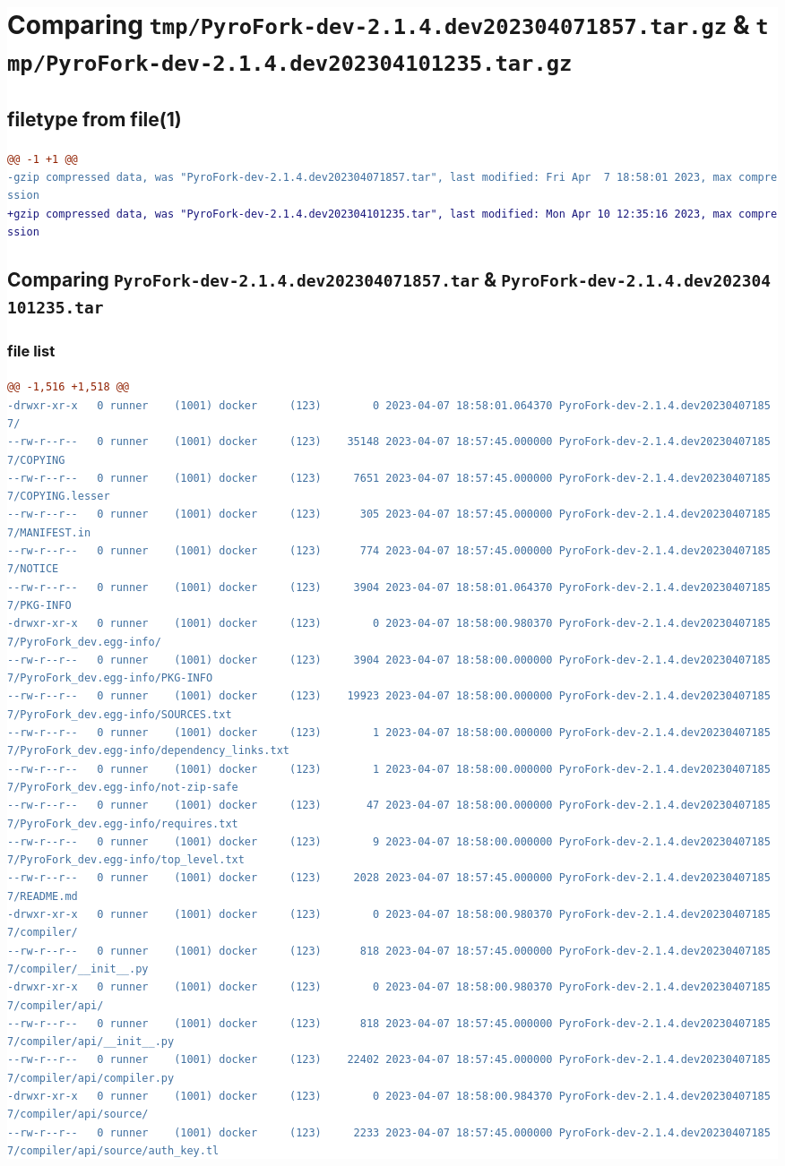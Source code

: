 # Comparing `tmp/PyroFork-dev-2.1.4.dev202304071857.tar.gz` & `tmp/PyroFork-dev-2.1.4.dev202304101235.tar.gz`

## filetype from file(1)

```diff
@@ -1 +1 @@
-gzip compressed data, was "PyroFork-dev-2.1.4.dev202304071857.tar", last modified: Fri Apr  7 18:58:01 2023, max compression
+gzip compressed data, was "PyroFork-dev-2.1.4.dev202304101235.tar", last modified: Mon Apr 10 12:35:16 2023, max compression
```

## Comparing `PyroFork-dev-2.1.4.dev202304071857.tar` & `PyroFork-dev-2.1.4.dev202304101235.tar`

### file list

```diff
@@ -1,516 +1,518 @@
-drwxr-xr-x   0 runner    (1001) docker     (123)        0 2023-04-07 18:58:01.064370 PyroFork-dev-2.1.4.dev202304071857/
--rw-r--r--   0 runner    (1001) docker     (123)    35148 2023-04-07 18:57:45.000000 PyroFork-dev-2.1.4.dev202304071857/COPYING
--rw-r--r--   0 runner    (1001) docker     (123)     7651 2023-04-07 18:57:45.000000 PyroFork-dev-2.1.4.dev202304071857/COPYING.lesser
--rw-r--r--   0 runner    (1001) docker     (123)      305 2023-04-07 18:57:45.000000 PyroFork-dev-2.1.4.dev202304071857/MANIFEST.in
--rw-r--r--   0 runner    (1001) docker     (123)      774 2023-04-07 18:57:45.000000 PyroFork-dev-2.1.4.dev202304071857/NOTICE
--rw-r--r--   0 runner    (1001) docker     (123)     3904 2023-04-07 18:58:01.064370 PyroFork-dev-2.1.4.dev202304071857/PKG-INFO
-drwxr-xr-x   0 runner    (1001) docker     (123)        0 2023-04-07 18:58:00.980370 PyroFork-dev-2.1.4.dev202304071857/PyroFork_dev.egg-info/
--rw-r--r--   0 runner    (1001) docker     (123)     3904 2023-04-07 18:58:00.000000 PyroFork-dev-2.1.4.dev202304071857/PyroFork_dev.egg-info/PKG-INFO
--rw-r--r--   0 runner    (1001) docker     (123)    19923 2023-04-07 18:58:00.000000 PyroFork-dev-2.1.4.dev202304071857/PyroFork_dev.egg-info/SOURCES.txt
--rw-r--r--   0 runner    (1001) docker     (123)        1 2023-04-07 18:58:00.000000 PyroFork-dev-2.1.4.dev202304071857/PyroFork_dev.egg-info/dependency_links.txt
--rw-r--r--   0 runner    (1001) docker     (123)        1 2023-04-07 18:58:00.000000 PyroFork-dev-2.1.4.dev202304071857/PyroFork_dev.egg-info/not-zip-safe
--rw-r--r--   0 runner    (1001) docker     (123)       47 2023-04-07 18:58:00.000000 PyroFork-dev-2.1.4.dev202304071857/PyroFork_dev.egg-info/requires.txt
--rw-r--r--   0 runner    (1001) docker     (123)        9 2023-04-07 18:58:00.000000 PyroFork-dev-2.1.4.dev202304071857/PyroFork_dev.egg-info/top_level.txt
--rw-r--r--   0 runner    (1001) docker     (123)     2028 2023-04-07 18:57:45.000000 PyroFork-dev-2.1.4.dev202304071857/README.md
-drwxr-xr-x   0 runner    (1001) docker     (123)        0 2023-04-07 18:58:00.980370 PyroFork-dev-2.1.4.dev202304071857/compiler/
--rw-r--r--   0 runner    (1001) docker     (123)      818 2023-04-07 18:57:45.000000 PyroFork-dev-2.1.4.dev202304071857/compiler/__init__.py
-drwxr-xr-x   0 runner    (1001) docker     (123)        0 2023-04-07 18:58:00.980370 PyroFork-dev-2.1.4.dev202304071857/compiler/api/
--rw-r--r--   0 runner    (1001) docker     (123)      818 2023-04-07 18:57:45.000000 PyroFork-dev-2.1.4.dev202304071857/compiler/api/__init__.py
--rw-r--r--   0 runner    (1001) docker     (123)    22402 2023-04-07 18:57:45.000000 PyroFork-dev-2.1.4.dev202304071857/compiler/api/compiler.py
-drwxr-xr-x   0 runner    (1001) docker     (123)        0 2023-04-07 18:58:00.984370 PyroFork-dev-2.1.4.dev202304071857/compiler/api/source/
--rw-r--r--   0 runner    (1001) docker     (123)     2233 2023-04-07 18:57:45.000000 PyroFork-dev-2.1.4.dev202304071857/compiler/api/source/auth_key.tl
```